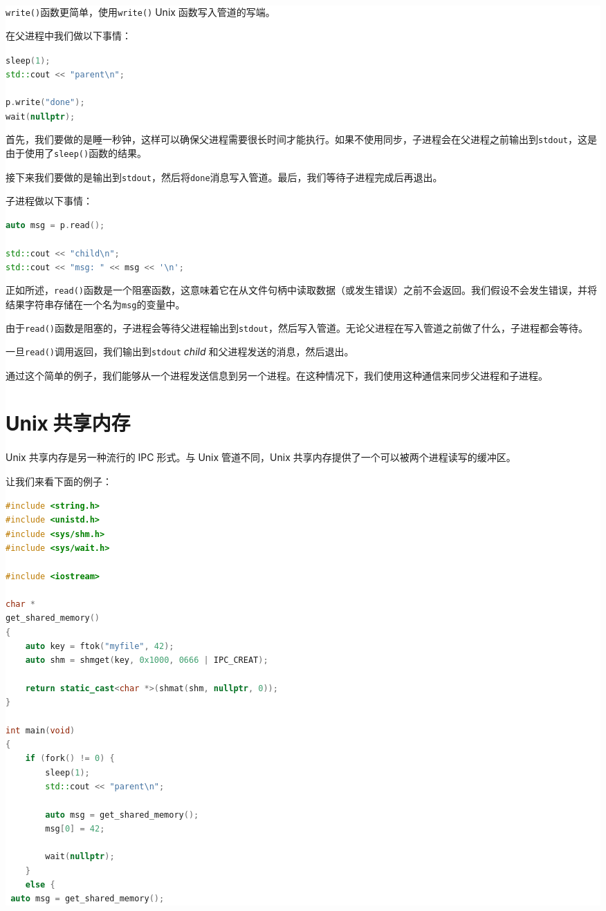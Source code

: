 `write()`函数更简单，使用`write()` Unix 函数写入管道的写端。

在父进程中我们做以下事情：

```cpp
sleep(1);
std::cout << "parent\n";

p.write("done");
wait(nullptr);
```

首先，我们要做的是睡一秒钟，这样可以确保父进程需要很长时间才能执行。如果不使用同步，子进程会在父进程之前输出到`stdout`，这是由于使用了`sleep()`函数的结果。

接下来我们要做的是输出到`stdout`，然后将`done`消息写入管道。最后，我们等待子进程完成后再退出。

子进程做以下事情：

```cpp
auto msg = p.read();

std::cout << "child\n";
std::cout << "msg: " << msg << '\n';
```

正如所述，`read()`函数是一个阻塞函数，这意味着它在从文件句柄中读取数据（或发生错误）之前不会返回。我们假设不会发生错误，并将结果字符串存储在一个名为`msg`的变量中。

由于`read()`函数是阻塞的，子进程会等待父进程输出到`stdout`，然后写入管道。无论父进程在写入管道之前做了什么，子进程都会等待。

一旦`read()`调用返回，我们输出到`stdout` *child* 和父进程发送的消息，然后退出。

通过这个简单的例子，我们能够从一个进程发送信息到另一个进程。在这种情况下，我们使用这种通信来同步父进程和子进程。

# Unix 共享内存

Unix 共享内存是另一种流行的 IPC 形式。与 Unix 管道不同，Unix 共享内存提供了一个可以被两个进程读写的缓冲区。

让我们来看下面的例子：

```cpp
#include <string.h>
#include <unistd.h>
#include <sys/shm.h>
#include <sys/wait.h>

#include <iostream>

char *
get_shared_memory()
{
    auto key = ftok("myfile", 42);
    auto shm = shmget(key, 0x1000, 0666 | IPC_CREAT);

    return static_cast<char *>(shmat(shm, nullptr, 0));
}

int main(void)
{
    if (fork() != 0) {
        sleep(1);
        std::cout << "parent\n";

        auto msg = get_shared_memory();
        msg[0] = 42;

        wait(nullptr);
    }
    else {
 auto msg = get_shared_memory();
```